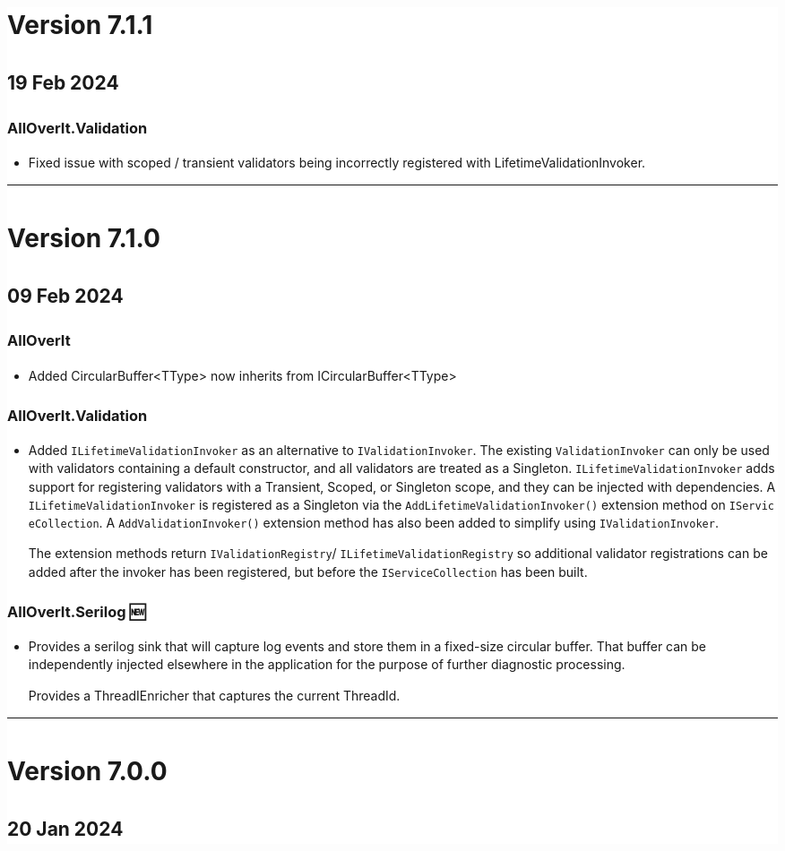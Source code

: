 
#  Version 7.1.1
## 19 Feb 2024

### AllOverIt.Validation
* Fixed issue with scoped / transient validators being incorrectly registered with LifetimeValidationInvoker.


---


#  Version 7.1.0
## 09 Feb 2024

### AllOverIt
* Added CircularBuffer&lt;TType&gt; now inherits from ICircularBuffer&lt;TType&gt;


### AllOverIt.Validation
* Added `ILifetimeValidationInvoker` as an alternative to `IValidationInvoker`. The existing `ValidationInvoker` can only be used
  with validators containing a default constructor, and all validators are treated as a Singleton. `ILifetimeValidationInvoker`
  adds support for registering validators with a Transient, Scoped, or Singleton scope, and they can be injected with dependencies.
  A `ILifetimeValidationInvoker` is registered as a Singleton via the `AddLifetimeValidationInvoker()` extension method on
  `IServiceCollection`. A `AddValidationInvoker()` extension method has also been added to simplify using `IValidationInvoker`.

  The extension methods return `IValidationRegistry`/ `ILifetimeValidationRegistry` so additional validator registrations can be
  added after the invoker has been registered, but before the `IServiceCollection` has been built.


### AllOverIt.Serilog :new:
* Provides a serilog sink that will capture log events and store them in a fixed-size circular buffer. That buffer can be
  independently injected elsewhere in the application for the purpose of further diagnostic processing.

  Provides a ThreadIEnricher that captures the current ThreadId.


---


#  Version 7.0.0
## 20 Jan 2024
